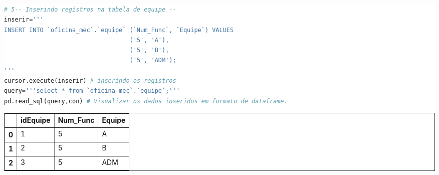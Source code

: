 
```python
# 5-- Inserindo registros na tabela de equipe --
inserir='''
INSERT INTO `oficina_mec`.`equipe` (`Num_Func`, `Equipe`) VALUES 
                                   ('5', 'A'),
                                   ('5', 'B'),
                                   ('5', 'ADM');
'''
cursor.execute(inserir) # inserindo os registros
query='''select * from `oficina_mec`.`equipe`;''' 
pd.read_sql(query,con) # Visualizar os dados inseridos em formato de dataframe.
```




<div>
<style scoped>
    .dataframe tbody tr th:only-of-type {
        vertical-align: middle;
    }

    .dataframe tbody tr th {
        vertical-align: top;
    }

    .dataframe thead th {
        text-align: right;
    }
</style>
<table border="1" class="dataframe">
  <thead>
    <tr style="text-align: right;">
      <th></th>
      <th>idEquipe</th>
      <th>Num_Func</th>
      <th>Equipe</th>
    </tr>
  </thead>
  <tbody>
    <tr>
      <th>0</th>
      <td>1</td>
      <td>5</td>
      <td>A</td>
    </tr>
    <tr>
      <th>1</th>
      <td>2</td>
      <td>5</td>
      <td>B</td>
    </tr>
    <tr>
      <th>2</th>
      <td>3</td>
      <td>5</td>
      <td>ADM</td>
    </tr>
  </tbody>
</table>
</div>

